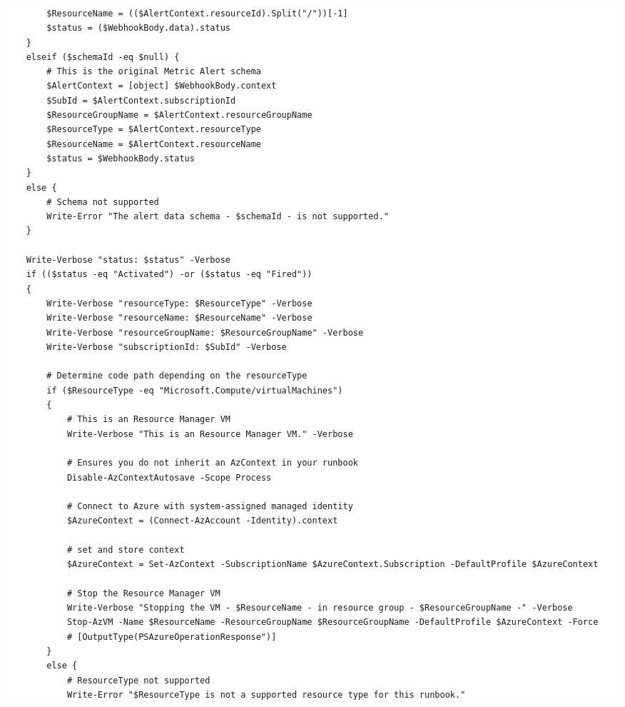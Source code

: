             $ResourceName = (($AlertContext.resourceId).Split("/"))[-1]
            $status = ($WebhookBody.data).status
        }
        elseif ($schemaId -eq $null) {
            # This is the original Metric Alert schema
            $AlertContext = [object] $WebhookBody.context
            $SubId = $AlertContext.subscriptionId
            $ResourceGroupName = $AlertContext.resourceGroupName
            $ResourceType = $AlertContext.resourceType
            $ResourceName = $AlertContext.resourceName
            $status = $WebhookBody.status
        }
        else {
            # Schema not supported
            Write-Error "The alert data schema - $schemaId - is not supported."
        }
    
        Write-Verbose "status: $status" -Verbose
        if (($status -eq "Activated") -or ($status -eq "Fired"))
        {
            Write-Verbose "resourceType: $ResourceType" -Verbose
            Write-Verbose "resourceName: $ResourceName" -Verbose
            Write-Verbose "resourceGroupName: $ResourceGroupName" -Verbose
            Write-Verbose "subscriptionId: $SubId" -Verbose
    
            # Determine code path depending on the resourceType
            if ($ResourceType -eq "Microsoft.Compute/virtualMachines")
            {
                # This is an Resource Manager VM
                Write-Verbose "This is an Resource Manager VM." -Verbose
    
                # Ensures you do not inherit an AzContext in your runbook
                Disable-AzContextAutosave -Scope Process
     
                # Connect to Azure with system-assigned managed identity
                $AzureContext = (Connect-AzAccount -Identity).context
  
                # set and store context
                $AzureContext = Set-AzContext -SubscriptionName $AzureContext.Subscription -DefaultProfile $AzureContext
    
                # Stop the Resource Manager VM
                Write-Verbose "Stopping the VM - $ResourceName - in resource group - $ResourceGroupName -" -Verbose
                Stop-AzVM -Name $ResourceName -ResourceGroupName $ResourceGroupName -DefaultProfile $AzureContext -Force
                # [OutputType(PSAzureOperationResponse")]
            }
            else {
                # ResourceType not supported
                Write-Error "$ResourceType is not a supported resource type for this runbook."